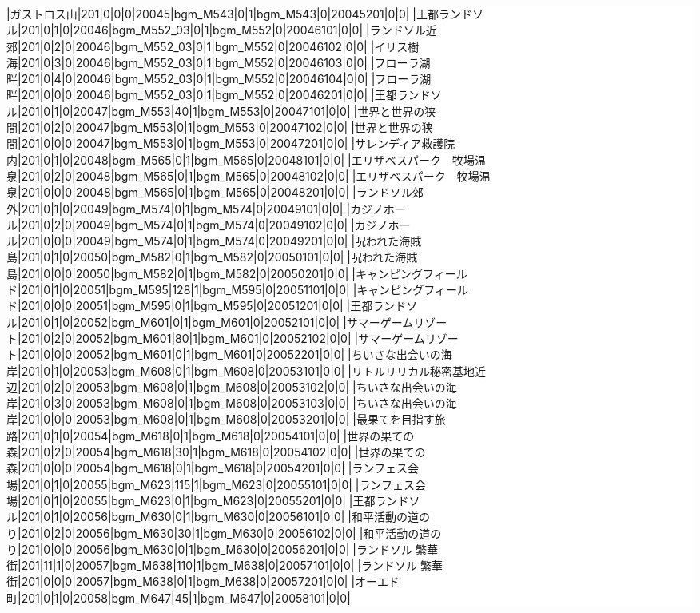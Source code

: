 |ガストロス山|201|0|0|0|20045|bgm_M543|0|1|bgm_M543|0|20045201|0|0|
|王都ランドソル|201|0|1|0|20046|bgm_M552_03|0|1|bgm_M552|0|20046101|0|0|
|ランドソル近郊|201|0|2|0|20046|bgm_M552_03|0|1|bgm_M552|0|20046102|0|0|
|イリス樹海|201|0|3|0|20046|bgm_M552_03|0|1|bgm_M552|0|20046103|0|0|
|フローラ湖畔|201|0|4|0|20046|bgm_M552_03|0|1|bgm_M552|0|20046104|0|0|
|フローラ湖畔|201|0|0|0|20046|bgm_M552_03|0|1|bgm_M552|0|20046201|0|0|
|王都ランドソル|201|0|1|0|20047|bgm_M553|40|1|bgm_M553|0|20047101|0|0|
|世界と世界の狭間|201|0|2|0|20047|bgm_M553|0|1|bgm_M553|0|20047102|0|0|
|世界と世界の狭間|201|0|0|0|20047|bgm_M553|0|1|bgm_M553|0|20047201|0|0|
|サレンディア救護院内|201|0|1|0|20048|bgm_M565|0|1|bgm_M565|0|20048101|0|0|
|エリザベスパーク　牧場温泉|201|0|2|0|20048|bgm_M565|0|1|bgm_M565|0|20048102|0|0|
|エリザベスパーク　牧場温泉|201|0|0|0|20048|bgm_M565|0|1|bgm_M565|0|20048201|0|0|
|ランドソル郊外|201|0|1|0|20049|bgm_M574|0|1|bgm_M574|0|20049101|0|0|
|カジノホール|201|0|2|0|20049|bgm_M574|0|1|bgm_M574|0|20049102|0|0|
|カジノホール|201|0|0|0|20049|bgm_M574|0|1|bgm_M574|0|20049201|0|0|
|呪われた海賊島|201|0|1|0|20050|bgm_M582|0|1|bgm_M582|0|20050101|0|0|
|呪われた海賊島|201|0|0|0|20050|bgm_M582|0|1|bgm_M582|0|20050201|0|0|
|キャンピングフィールド|201|0|1|0|20051|bgm_M595|128|1|bgm_M595|0|20051101|0|0|
|キャンピングフィールド|201|0|0|0|20051|bgm_M595|0|1|bgm_M595|0|20051201|0|0|
|王都ランドソル|201|0|1|0|20052|bgm_M601|0|1|bgm_M601|0|20052101|0|0|
|サマーゲームリゾート|201|0|2|0|20052|bgm_M601|80|1|bgm_M601|0|20052102|0|0|
|サマーゲームリゾート|201|0|0|0|20052|bgm_M601|0|1|bgm_M601|0|20052201|0|0|
|ちいさな出会いの海岸|201|0|1|0|20053|bgm_M608|0|1|bgm_M608|0|20053101|0|0|
|リトルリリカル秘密基地近辺|201|0|2|0|20053|bgm_M608|0|1|bgm_M608|0|20053102|0|0|
|ちいさな出会いの海岸|201|0|3|0|20053|bgm_M608|0|1|bgm_M608|0|20053103|0|0|
|ちいさな出会いの海岸|201|0|0|0|20053|bgm_M608|0|1|bgm_M608|0|20053201|0|0|
|最果てを目指す旅路|201|0|1|0|20054|bgm_M618|0|1|bgm_M618|0|20054101|0|0|
|世界の果ての森|201|0|2|0|20054|bgm_M618|30|1|bgm_M618|0|20054102|0|0|
|世界の果ての森|201|0|0|0|20054|bgm_M618|0|1|bgm_M618|0|20054201|0|0|
|ランフェス会場|201|0|1|0|20055|bgm_M623|115|1|bgm_M623|0|20055101|0|0|
|ランフェス会場|201|0|1|0|20055|bgm_M623|0|1|bgm_M623|0|20055201|0|0|
|王都ランドソル|201|0|1|0|20056|bgm_M630|0|1|bgm_M630|0|20056101|0|0|
|和平活動の道のり|201|0|2|0|20056|bgm_M630|30|1|bgm_M630|0|20056102|0|0|
|和平活動の道のり|201|0|0|0|20056|bgm_M630|0|1|bgm_M630|0|20056201|0|0|
|ランドソル 繁華街|201|11|1|0|20057|bgm_M638|110|1|bgm_M638|0|20057101|0|0|
|ランドソル 繁華街|201|0|0|0|20057|bgm_M638|0|1|bgm_M638|0|20057201|0|0|
|オーエド町|201|0|1|0|20058|bgm_M647|45|1|bgm_M647|0|20058101|0|0|